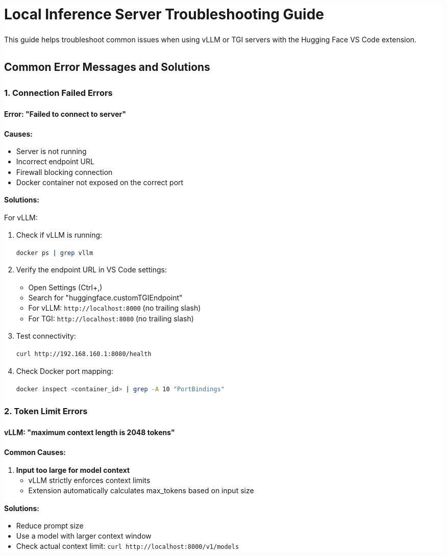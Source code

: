 # Local Inference Server Troubleshooting Guide

This guide helps troubleshoot common issues when using vLLM or TGI servers with the Hugging Face VS Code extension.

## Common Error Messages and Solutions

### 1. Connection Failed Errors

#### Error: "Failed to connect to server"
**Causes:**
- Server is not running
- Incorrect endpoint URL
- Firewall blocking connection
- Docker container not exposed on the correct port

**Solutions:**

For vLLM:
1. Check if vLLM is running:
   ```bash
   docker ps | grep vllm
   ```

2. Verify the endpoint URL in VS Code settings:
   - Open Settings (Ctrl+,)
   - Search for "huggingface.customTGIEndpoint"
   - For vLLM: `http://localhost:8000` (no trailing slash)
   - For TGI: `http://localhost:8080` (no trailing slash)

3. Test connectivity:
   ```bash
   curl http://192.168.160.1:8080/health
   ```

4. Check Docker port mapping:
   ```bash
   docker inspect <container_id> | grep -A 10 "PortBindings"
   ```

### 2. Token Limit Errors

#### vLLM: "maximum context length is 2048 tokens"
**Common Causes:**
1. **Input too large for model context**
   - vLLM strictly enforces context limits
   - Extension automatically calculates max_tokens based on input size

**Solutions:**
- Reduce prompt size
- Use a model with larger context window
- Check actual context limit: `curl http://localhost:8000/v1/models`
